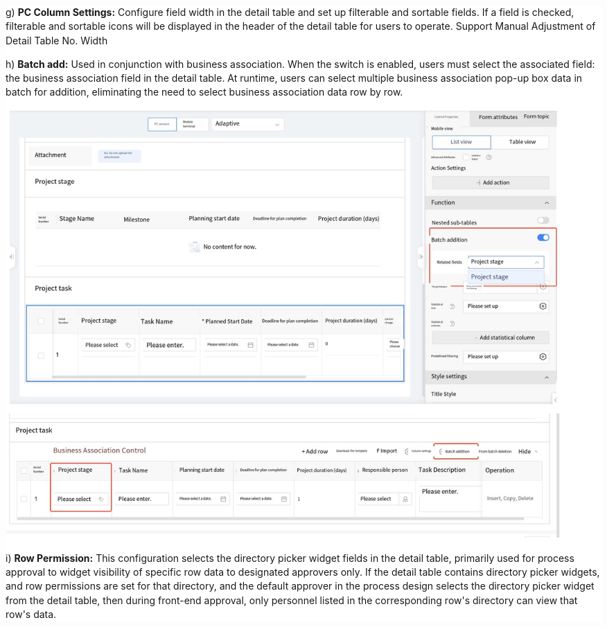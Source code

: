 g) **PC Column Settings:** Configure field width in the detail table and set up filterable and sortable fields. If a field is checked, filterable and sortable icons will be displayed in the header of the detail table for users to operate. Support Manual Adjustment of Detail Table No. Width

h) **Batch add:** Used in conjunction with business association. When the switch is enabled, users must select the associated field: the business association field in the detail table. At runtime, users can select multiple business association pop-up box data in batch for addition, eliminating the need to select business association data row by row.

<div style={{ display: 'flex', justifyContent: 'center' }}>
<img src="/img/Other Settings2.png" alt="Portal Diagram" width="800" />
</div>

<div style={{ display: 'flex', justifyContent: 'center' }}>
<img src="/img/Other Settings.png" alt="Portal Diagram" width="800" />
</div>

i) **Row Permission:** This configuration selects the directory picker widget fields in the detail table, primarily used for process approval to widget visibility of specific row data to designated approvers only. If the detail table contains directory picker widgets, and row permissions are set for that directory, and the default approver in the process design selects the directory picker widget from the detail table, then during front-end approval, only personnel listed in the corresponding row's directory can view that row's data.
